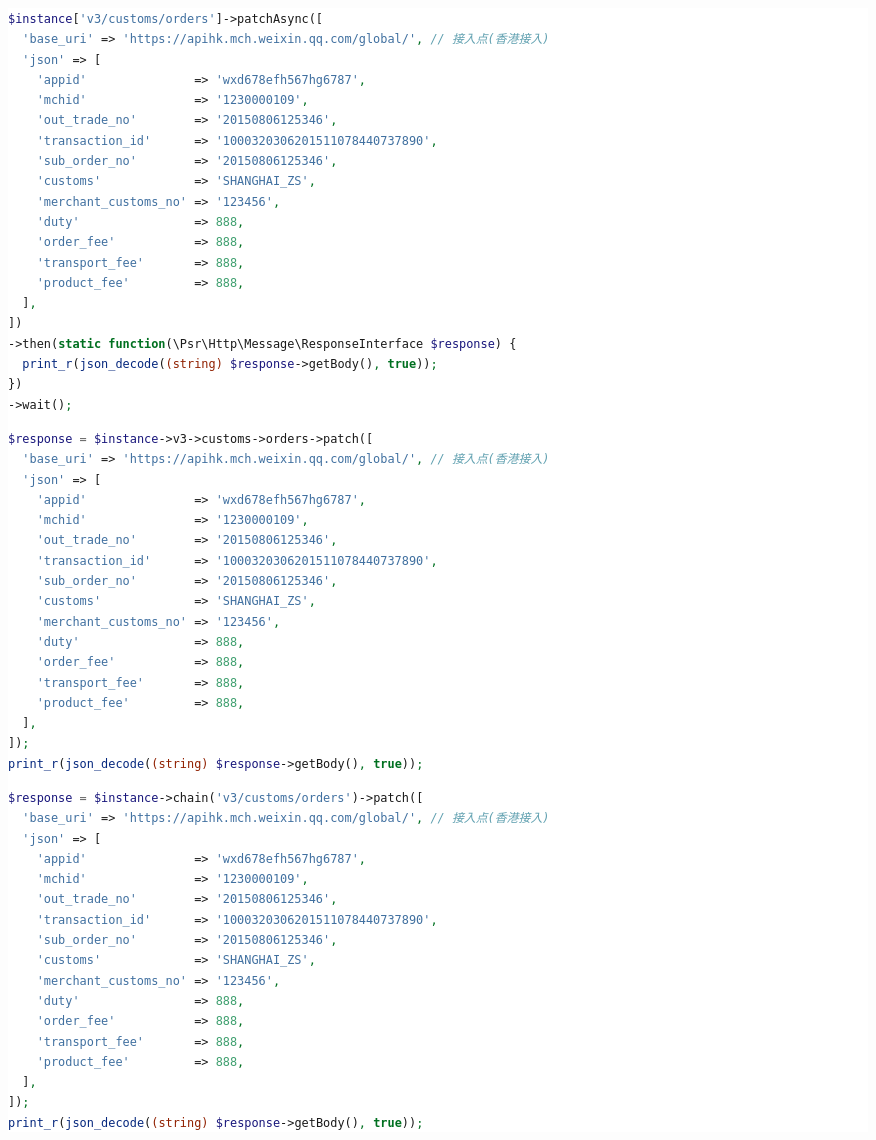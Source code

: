 ```php [异步属性式]
$instance['v3/customs/orders']->patchAsync([
  'base_uri' => 'https://apihk.mch.weixin.qq.com/global/', // 接入点(香港接入)
  'json' => [
    'appid'               => 'wxd678efh567hg6787',
    'mchid'               => '1230000109',
    'out_trade_no'        => '20150806125346',
    'transaction_id'      => '1000320306201511078440737890',
    'sub_order_no'        => '20150806125346',
    'customs'             => 'SHANGHAI_ZS',
    'merchant_customs_no' => '123456',
    'duty'                => 888,
    'order_fee'           => 888,
    'transport_fee'       => 888,
    'product_fee'         => 888,
  ],
])
->then(static function(\Psr\Http\Message\ResponseInterface $response) {
  print_r(json_decode((string) $response->getBody(), true));
})
->wait();
```

```php [同步纯链式]
$response = $instance->v3->customs->orders->patch([
  'base_uri' => 'https://apihk.mch.weixin.qq.com/global/', // 接入点(香港接入)
  'json' => [
    'appid'               => 'wxd678efh567hg6787',
    'mchid'               => '1230000109',
    'out_trade_no'        => '20150806125346',
    'transaction_id'      => '1000320306201511078440737890',
    'sub_order_no'        => '20150806125346',
    'customs'             => 'SHANGHAI_ZS',
    'merchant_customs_no' => '123456',
    'duty'                => 888,
    'order_fee'           => 888,
    'transport_fee'       => 888,
    'product_fee'         => 888,
  ],
]);
print_r(json_decode((string) $response->getBody(), true));
```

```php [同步声明式]
$response = $instance->chain('v3/customs/orders')->patch([
  'base_uri' => 'https://apihk.mch.weixin.qq.com/global/', // 接入点(香港接入)
  'json' => [
    'appid'               => 'wxd678efh567hg6787',
    'mchid'               => '1230000109',
    'out_trade_no'        => '20150806125346',
    'transaction_id'      => '1000320306201511078440737890',
    'sub_order_no'        => '20150806125346',
    'customs'             => 'SHANGHAI_ZS',
    'merchant_customs_no' => '123456',
    'duty'                => 888,
    'order_fee'           => 888,
    'transport_fee'       => 888,
    'product_fee'         => 888,
  ],
]);
print_r(json_decode((string) $response->getBody(), true));
```
